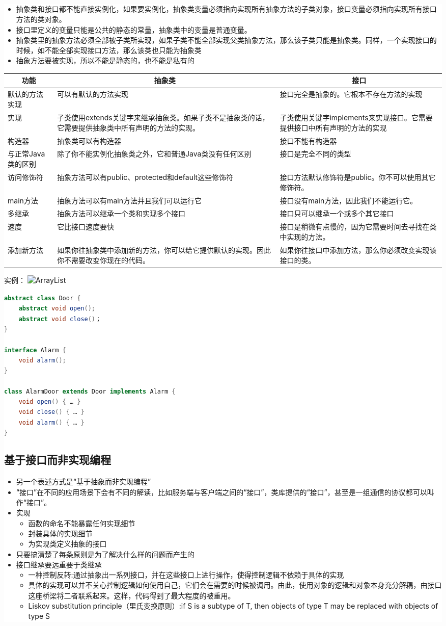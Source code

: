 * 抽象类和接口都不能直接实例化，如果要实例化，抽象类变量必须指向实现所有抽象方法的子类对象，接口变量必须指向实现所有接口方法的类对象。
* 接口里定义的变量只能是公共的静态的常量，抽象类中的变量是普通变量。
* 抽象类里的抽象方法必须全部被子类所实现，如果子类不能全部实现父类抽象方法，那么该子类只能是抽象类。同样，一个实现接口的时候，如不能全部实现接口方法，那么该类也只能为抽象类
* 抽象方法要被实现，所以不能是静态的，也不能是私有的

| 功能               | 抽象类                                                                                              | 接口                                                                     |
| ------------------ | --------------------------------------------------------------------------------------------------- | ------------------------------------------------------------------------ |
| 默认的方法实现     | 可以有默认的方法实现                                                                                | 接口完全是抽象的。它根本不存在方法的实现                                 |
| 实现               | 子类使用extends关键字来继承抽象类。如果子类不是抽象类的话，它需要提供抽象类中所有声明的方法的实现。 | 子类使用关键字implements来实现接口。它需要提供接口中所有声明的方法的实现 |
| 构造器             | 抽象类可以有构造器                                                                                  | 接口不能有构造器                                                         |
| 与正常Java类的区别 | 除了你不能实例化抽象类之外，它和普通Java类没有任何区别                                              | 接口是完全不同的类型                                                     |
| 访问修饰符         | 抽象方法可以有public、protected和default这些修饰符                                                  | 接口方法默认修饰符是public。你不可以使用其它修饰符。                     |
| main方法           | 抽象方法可以有main方法并且我们可以运行它                                                            | 接口没有main方法，因此我们不能运行它。                                   |
| 多继承             | 抽象方法可以继承一个类和实现多个接口                                                                | 接口只可以继承一个或多个其它接口                                         |
| 速度               | 它比接口速度要快                                                                                    | 接口是稍微有点慢的，因为它需要时间去寻找在类中实现的方法。               |
| 添加新方法         | 如果你往抽象类中添加新的方法，你可以给它提供默认的实现。因此你不需要改变你现在的代码。              | 如果你往接口中添加方法，那么你必须改变实现该接口的类。                   |

实例： ![ArrayList](../../_static/ArrayList.png)

```java
abstract class Door {
    abstract void open();
    abstract void close()；
}

interface Alarm {
    void alarm();
}

class AlarmDoor extends Door implements Alarm {
    void open() { … }
    void close() { … }
    void alarm() { … }
}
```

## 基于接口而非实现编程

* 另一个表述方式是“基于抽象而非实现编程”
* “接口”在不同的应用场景下会有不同的解读，比如服务端与客户端之间的“接口”，类库提供的“接口”，甚至是一组通信的协议都可以叫作“接口”。
* 实现
  - 函数的命名不能暴露任何实现细节
  - 封装具体的实现细节
  - 为实现类定义抽象的接口
* 只要搞清楚了每条原则是为了解决什么样的问题而产生的
* 接口继承要远重要于类继承
  - 一种控制反转:通过抽象出一系列接口，并在这些接口上进行操作，使得控制逻辑不依赖于具体的实现
  - 具体的实现可以并不关心控制逻辑如何使用自己，它们会在需要的时候被调用。由此，使用对象的逻辑和对象本身充分解耦，由接口这座桥梁将二者联系起来。这样，代码得到了最大程度的被重用。
  - Liskov substitution principle（里氏变换原则）:if S is a subtype of T, then objects of type T may be replaced with objects of type S
